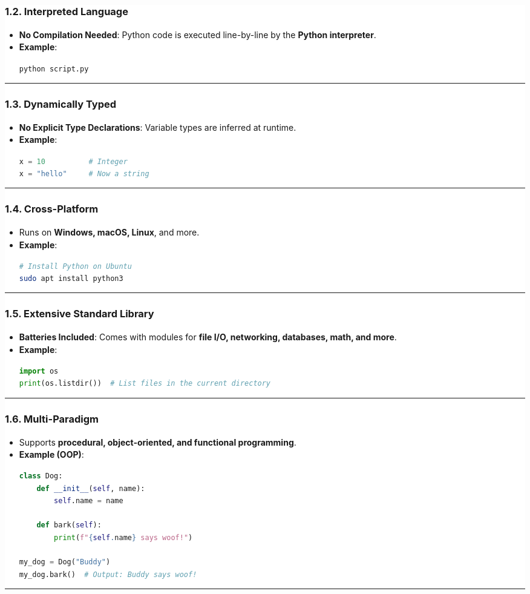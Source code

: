 
### **1.2. Interpreted Language**
- **No Compilation Needed**: Python code is executed line-by-line by the **Python interpreter**.
- **Example**:
  ```bash
  python script.py
  ```

---

### **1.3. Dynamically Typed**
- **No Explicit Type Declarations**: Variable types are inferred at runtime.
- **Example**:
  ```python
  x = 10          # Integer
  x = "hello"     # Now a string
  ```

---

### **1.4. Cross-Platform**
- Runs on **Windows, macOS, Linux**, and more.
- **Example**:
  ```bash
  # Install Python on Ubuntu
  sudo apt install python3
  ```

---

### **1.5. Extensive Standard Library**
- **Batteries Included**: Comes with modules for **file I/O, networking, databases, math, and more**.
- **Example**:
  ```python
  import os
  print(os.listdir())  # List files in the current directory
  ```

---

### **1.6. Multi-Paradigm**
- Supports **procedural, object-oriented, and functional programming**.
- **Example (OOP)**:
  ```python
  class Dog:
      def __init__(self, name):
          self.name = name

      def bark(self):
          print(f"{self.name} says woof!")

  my_dog = Dog("Buddy")
  my_dog.bark()  # Output: Buddy says woof!
  ```

---